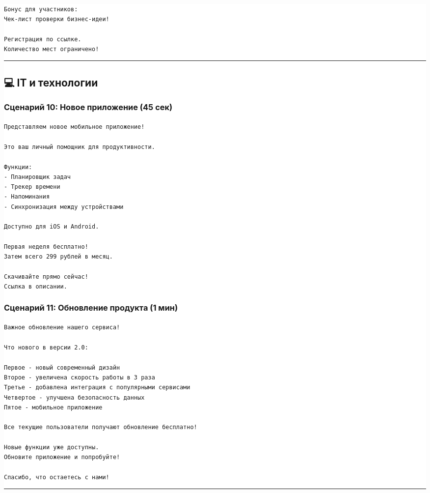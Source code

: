 ```
Бонус для участников:
Чек-лист проверки бизнес-идеи!

Регистрация по ссылке.
Количество мест ограничено!
```

---

## 💻 IT и технологии

### Сценарий 10: Новое приложение (45 сек)
```
Представляем новое мобильное приложение!

Это ваш личный помощник для продуктивности.

Функции:
- Планировщик задач
- Трекер времени
- Напоминания
- Синхронизация между устройствами

Доступно для iOS и Android.

Первая неделя бесплатно!
Затем всего 299 рублей в месяц.

Скачивайте прямо сейчас!
Ссылка в описании.
```

### Сценарий 11: Обновление продукта (1 мин)
```
Важное обновление нашего сервиса!

Что нового в версии 2.0:

Первое - новый современный дизайн
Второе - увеличена скорость работы в 3 раза
Третье - добавлена интеграция с популярными сервисами
Четвертое - улучшена безопасность данных
Пятое - мобильное приложение

Все текущие пользователи получают обновление бесплатно!

Новые функции уже доступны.
Обновите приложение и попробуйте!

Спасибо, что остаетесь с нами!
```

---